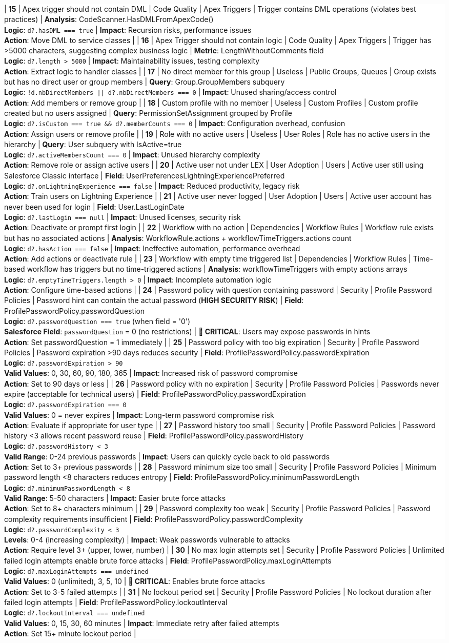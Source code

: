 | **15** | Apex trigger should not contain DML | Code Quality | Apex Triggers | Trigger contains DML operations (violates best practices) | **Analysis**: CodeScanner.HasDMLFromApexCode()<br>**Logic**: `d?.hasDML === true` | **Impact**: Recursion risks, performance issues<br>**Action**: Move DML to service classes |
| **16** | Apex Trigger should not contain logic | Code Quality | Apex Triggers | Trigger has >5000 characters, suggesting complex business logic | **Metric**: LengthWithoutComments field<br>**Logic**: `d?.length > 5000` | **Impact**: Maintainability issues, testing complexity<br>**Action**: Extract logic to handler classes |
| **17** | No direct member for this group | Useless | Public Groups, Queues | Group exists but has no direct user or group members | **Query**: Group.GroupMembers subquery<br>**Logic**: `!d.nbDirectMembers || d?.nbDirectMembers === 0` | **Impact**: Unused sharing/access control<br>**Action**: Add members or remove group |
| **18** | Custom profile with no member | Useless | Custom Profiles | Custom profile created but no users assigned | **Query**: PermissionSetAssignment grouped by Profile<br>**Logic**: `d?.isCustom === true && d?.memberCounts === 0` | **Impact**: Configuration overhead, confusion<br>**Action**: Assign users or remove profile |
| **19** | Role with no active users | Useless | User Roles | Role has no active users in the hierarchy | **Query**: User subquery with IsActive=true<br>**Logic**: `d?.activeMembersCount === 0` | **Impact**: Unused hierarchy complexity<br>**Action**: Remove role or assign active users |
| **20** | Active user not under LEX | User Adoption | Users | Active user still using Salesforce Classic interface | **Field**: UserPreferencesLightningExperiencePreferred<br>**Logic**: `d?.onLightningExperience === false` | **Impact**: Reduced productivity, legacy risk<br>**Action**: Train users on Lightning Experience |
| **21** | Active user never logged | User Adoption | Users | Active user account has never been used for login | **Field**: User.LastLoginDate<br>**Logic**: `d?.lastLogin === null` | **Impact**: Unused licenses, security risk<br>**Action**: Deactivate or prompt first login |
| **22** | Workflow with no action | Dependencies | Workflow Rules | Workflow rule exists but has no associated actions | **Analysis**: WorkflowRule.actions + workflowTimeTriggers.actions count<br>**Logic**: `d?.hasAction === false` | **Impact**: Ineffective automation, performance overhead<br>**Action**: Add actions or deactivate rule |
| **23** | Workflow with empty time triggered list | Dependencies | Workflow Rules | Time-based workflow has triggers but no time-triggered actions | **Analysis**: workflowTimeTriggers with empty actions arrays<br>**Logic**: `d?.emptyTimeTriggers.length > 0` | **Impact**: Incomplete automation logic<br>**Action**: Configure time-based actions |
| **24** | Password policy with question containing password | Security | Profile Password Policies | Password hint can contain the actual password (**HIGH SECURITY RISK**) | **Field**: ProfilePasswordPolicy.passwordQuestion<br>**Logic**: `d?.passwordQuestion === true` (when field = '0')<br>**Salesforce Field**: `passwordQuestion` = 0 (no restrictions) | **🔴 CRITICAL**: Users may expose passwords in hints<br>**Action**: Set passwordQuestion = 1 immediately |
| **25** | Password policy with too big expiration | Security | Profile Password Policies | Password expiration >90 days reduces security | **Field**: ProfilePasswordPolicy.passwordExpiration<br>**Logic**: `d?.passwordExpiration > 90`<br>**Valid Values**: 0, 30, 60, 90, 180, 365 | **Impact**: Increased risk of password compromise<br>**Action**: Set to 90 days or less |
| **26** | Password policy with no expiration | Security | Profile Password Policies | Passwords never expire (acceptable for technical users) | **Field**: ProfilePasswordPolicy.passwordExpiration<br>**Logic**: `d?.passwordExpiration === 0`<br>**Valid Values**: 0 = never expires | **Impact**: Long-term password compromise risk<br>**Action**: Evaluate if appropriate for user type |
| **27** | Password history too small | Security | Profile Password Policies | Password history <3 allows recent password reuse | **Field**: ProfilePasswordPolicy.passwordHistory<br>**Logic**: `d?.passwordHistory < 3`<br>**Valid Range**: 0-24 previous passwords | **Impact**: Users can quickly cycle back to old passwords<br>**Action**: Set to 3+ previous passwords |
| **28** | Password minimum size too small | Security | Profile Password Policies | Minimum password length <8 characters reduces entropy | **Field**: ProfilePasswordPolicy.minimumPasswordLength<br>**Logic**: `d?.minimumPasswordLength < 8`<br>**Valid Range**: 5-50 characters | **Impact**: Easier brute force attacks<br>**Action**: Set to 8+ characters minimum |
| **29** | Password complexity too weak | Security | Profile Password Policies | Password complexity requirements insufficient | **Field**: ProfilePasswordPolicy.passwordComplexity<br>**Logic**: `d?.passwordComplexity < 3`<br>**Levels**: 0-4 (increasing complexity) | **Impact**: Weak passwords vulnerable to attacks<br>**Action**: Require level 3+ (upper, lower, number) |
| **30** | No max login attempts set | Security | Profile Password Policies | Unlimited failed login attempts enable brute force attacks | **Field**: ProfilePasswordPolicy.maxLoginAttempts<br>**Logic**: `d?.maxLoginAttempts === undefined`<br>**Valid Values**: 0 (unlimited), 3, 5, 10 | **🔴 CRITICAL**: Enables brute force attacks<br>**Action**: Set to 3-5 failed attempts |
| **31** | No lockout period set | Security | Profile Password Policies | No lockout duration after failed login attempts | **Field**: ProfilePasswordPolicy.lockoutInterval<br>**Logic**: `d?.lockoutInterval === undefined`<br>**Valid Values**: 0, 15, 30, 60 minutes | **Impact**: Immediate retry after failed attempts<br>**Action**: Set 15+ minute lockout period |